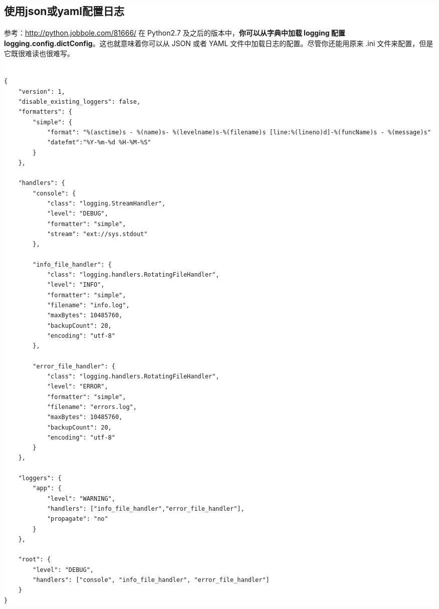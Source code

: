 ##  使用json或yaml配置日志 
参考：http://python.jobbole.com/81666/
在 Python2.7 及之后的版本中，**你可以从字典中加载 logging 配置logging.config.dictConfig**。这也就意味着你可以从 JSON 或者 YAML 文件中加载日志的配置。尽管你还能用原来 .ini 文件来配置，但是它既很难读也很难写。
```

{
    "version": 1,
    "disable_existing_loggers": false,
    "formatters": {
        "simple": {
            "format": "%(asctime)s - %(name)s- %(levelname)s-%(filename)s [line:%(lineno)d]-%(funcName)s - %(message)s"
            "datefmt":"%Y-%m-%d %H-%M-%S"
        }
    },

    "handlers": {
        "console": {
            "class": "logging.StreamHandler",
            "level": "DEBUG",
            "formatter": "simple",
            "stream": "ext://sys.stdout"
        },

        "info_file_handler": {
            "class": "logging.handlers.RotatingFileHandler",
            "level": "INFO",
            "formatter": "simple",
            "filename": "info.log",
            "maxBytes": 10485760,
            "backupCount": 20,
            "encoding": "utf-8"
        },

        "error_file_handler": {
            "class": "logging.handlers.RotatingFileHandler",
            "level": "ERROR",
            "formatter": "simple",
            "filename": "errors.log",
            "maxBytes": 10485760,
            "backupCount": 20,
            "encoding": "utf-8"
        }
    },

    "loggers": {
        "app": {
            "level": "WARNING",
            "handlers": ["info_file_handler","error_file_handler"],
            "propagate": "no"
        }
    },

    "root": {
        "level": "DEBUG",
        "handlers": ["console", "info_file_handler", "error_file_handler"]
    }
}

```
```

```